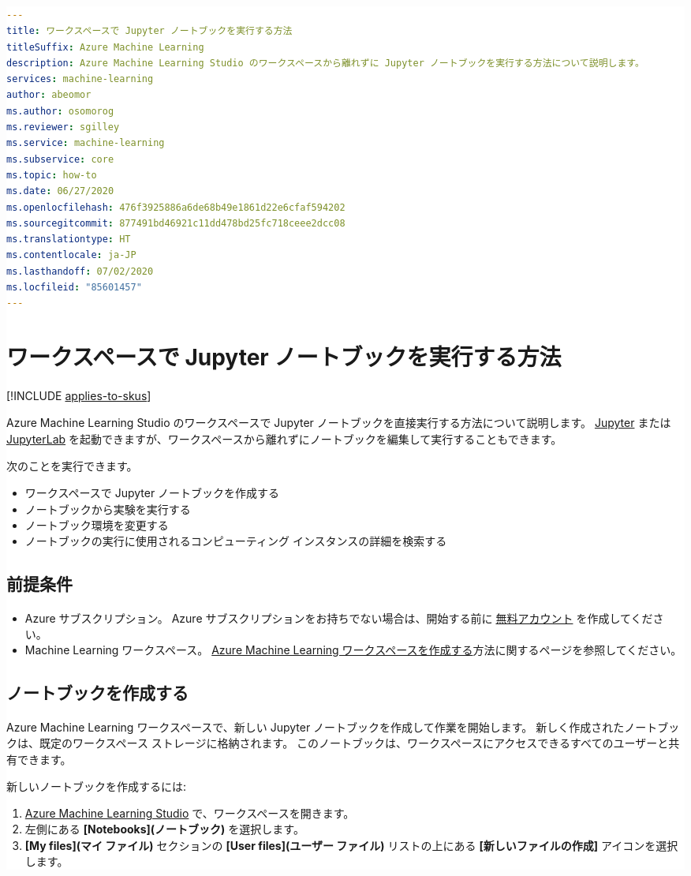 ```yaml
---
title: ワークスペースで Jupyter ノートブックを実行する方法
titleSuffix: Azure Machine Learning
description: Azure Machine Learning Studio のワークスペースから離れずに Jupyter ノートブックを実行する方法について説明します。
services: machine-learning
author: abeomor
ms.author: osomorog
ms.reviewer: sgilley
ms.service: machine-learning
ms.subservice: core
ms.topic: how-to
ms.date: 06/27/2020
ms.openlocfilehash: 476f3925886a6de68b49e1861d22e6cfaf594202
ms.sourcegitcommit: 877491bd46921c11dd478bd25fc718ceee2dcc08
ms.translationtype: HT
ms.contentlocale: ja-JP
ms.lasthandoff: 07/02/2020
ms.locfileid: "85601457"
---
```

# <a name="how-to-run-jupyter-notebooks-in-your-workspace"></a>ワークスペースで Jupyter ノートブックを実行する方法
[!INCLUDE [applies-to-skus](../../includes/aml-applies-to-basic-enterprise-sku.md)]

Azure Machine Learning Studio のワークスペースで Jupyter ノートブックを直接実行する方法について説明します。 [Jupyter](https://jupyter.org/) または [JupyterLab](https://jupyterlab.readthedocs.io) を起動できますが、ワークスペースから離れずにノートブックを編集して実行することもできます。

次のことを実行できます。

* ワークスペースで Jupyter ノートブックを作成する
* ノートブックから実験を実行する
* ノートブック環境を変更する
* ノートブックの実行に使用されるコンピューティング インスタンスの詳細を検索する

## <a name="prerequisites"></a>前提条件

* Azure サブスクリプション。 Azure サブスクリプションをお持ちでない場合は、開始する前に [無料アカウント](https://aka.ms/AMLFree) を作成してください。
* Machine Learning ワークスペース。 [Azure Machine Learning ワークスペースを作成する](how-to-manage-workspace.md)方法に関するページを参照してください。

## <a name="create-notebooks"></a><a name="create"></a> ノートブックを作成する

Azure Machine Learning ワークスペースで、新しい Jupyter ノートブックを作成して作業を開始します。 新しく作成されたノートブックは、既定のワークスペース ストレージに格納されます。 このノートブックは、ワークスペースにアクセスできるすべてのユーザーと共有できます。 

新しいノートブックを作成するには: 

1. [Azure Machine Learning Studio](https://ml.azure.com) で、ワークスペースを開きます。
1. 左側にある **[Notebooks]\(ノートブック\)** を選択します。 
1. **[My files]\(マイ ファイル\)** セクションの **[User files]\(ユーザー ファイル\)** リストの上にある **[新しいファイルの作成]** アイコンを選択します。
